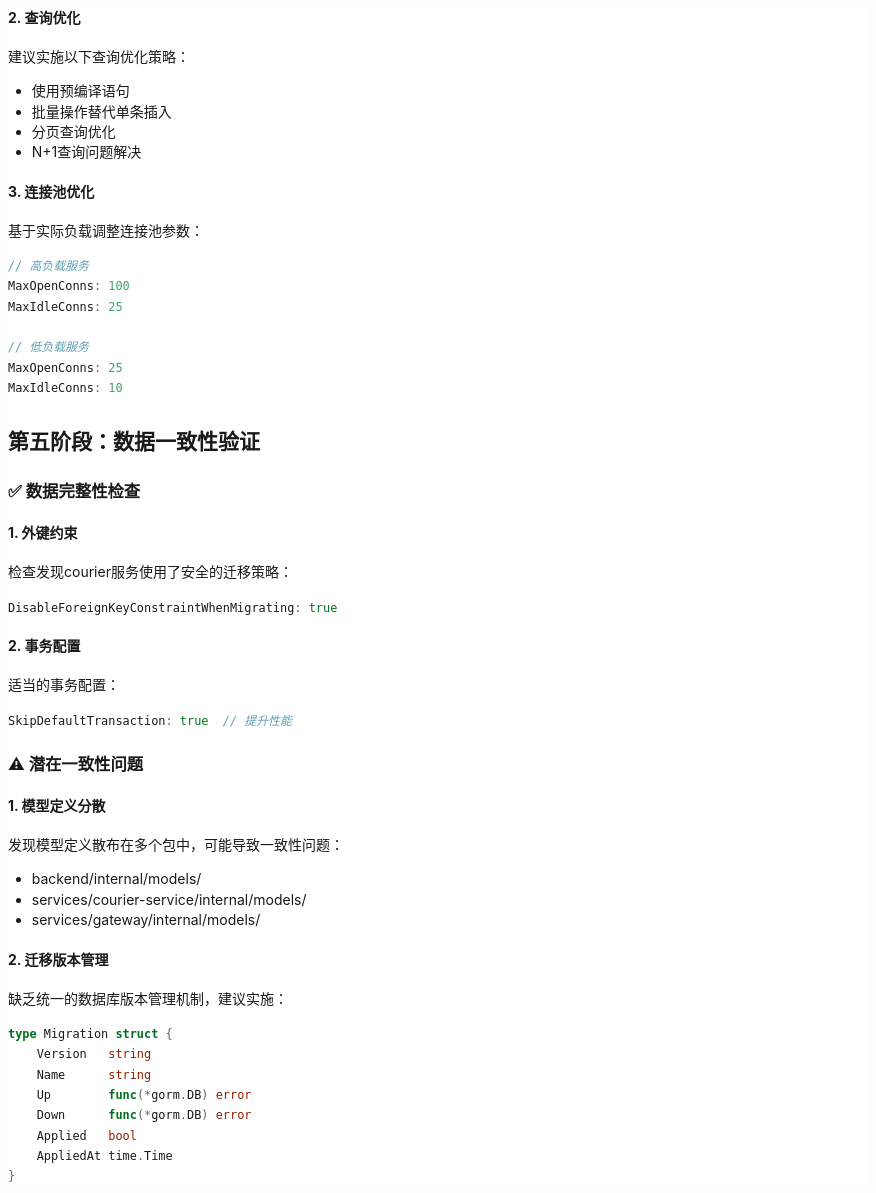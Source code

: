 #### 2. 查询优化
建议实施以下查询优化策略：
- 使用预编译语句
- 批量操作替代单条插入
- 分页查询优化
- N+1查询问题解决

#### 3. 连接池优化
基于实际负载调整连接池参数：
```go
// 高负载服务
MaxOpenConns: 100
MaxIdleConns: 25

// 低负载服务  
MaxOpenConns: 25
MaxIdleConns: 10
```

## 第五阶段：数据一致性验证

### ✅ 数据完整性检查

#### 1. 外键约束
检查发现courier服务使用了安全的迁移策略：
```go
DisableForeignKeyConstraintWhenMigrating: true
```

#### 2. 事务配置
适当的事务配置：
```go
SkipDefaultTransaction: true  // 提升性能
```

### ⚠️ 潜在一致性问题

#### 1. 模型定义分散
发现模型定义散布在多个包中，可能导致一致性问题：
- backend/internal/models/
- services/courier-service/internal/models/
- services/gateway/internal/models/

#### 2. 迁移版本管理
缺乏统一的数据库版本管理机制，建议实施：
```go
type Migration struct {
    Version   string
    Name      string
    Up        func(*gorm.DB) error
    Down      func(*gorm.DB) error
    Applied   bool
    AppliedAt time.Time
}
```
